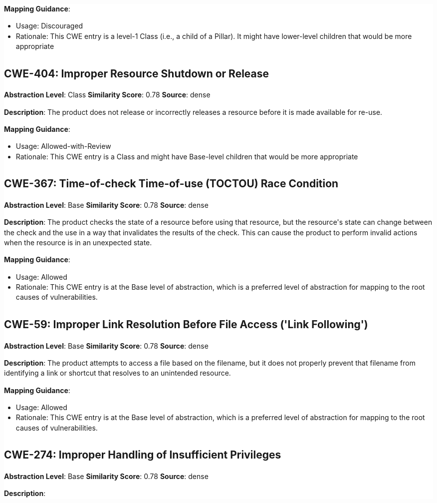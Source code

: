 **Mapping Guidance**:
- Usage: Discouraged
- Rationale: This CWE entry is a level-1 Class (i.e., a child of a Pillar). It might have lower-level children that would be more appropriate

## CWE-404: Improper Resource Shutdown or Release
**Abstraction Level**: Class
**Similarity Score**: 0.78
**Source**: dense

**Description**:
The product does not release or incorrectly releases a resource before it is made available for re-use.

**Mapping Guidance**:
- Usage: Allowed-with-Review
- Rationale: This CWE entry is a Class and might have Base-level children that would be more appropriate

## CWE-367: Time-of-check Time-of-use (TOCTOU) Race Condition
**Abstraction Level**: Base
**Similarity Score**: 0.78
**Source**: dense

**Description**:
The product checks the state of a resource before using that resource, but the resource's state can change between the check and the use in a way that invalidates the results of the check. This can cause the product to perform invalid actions when the resource is in an unexpected state.

**Mapping Guidance**:
- Usage: Allowed
- Rationale: This CWE entry is at the Base level of abstraction, which is a preferred level of abstraction for mapping to the root causes of vulnerabilities.

## CWE-59: Improper Link Resolution Before File Access ('Link Following')
**Abstraction Level**: Base
**Similarity Score**: 0.78
**Source**: dense

**Description**:
The product attempts to access a file based on the filename, but it does not properly prevent that filename from identifying a link or shortcut that resolves to an unintended resource.

**Mapping Guidance**:
- Usage: Allowed
- Rationale: This CWE entry is at the Base level of abstraction, which is a preferred level of abstraction for mapping to the root causes of vulnerabilities.

## CWE-274: Improper Handling of Insufficient Privileges
**Abstraction Level**: Base
**Similarity Score**: 0.78
**Source**: dense

**Description**: